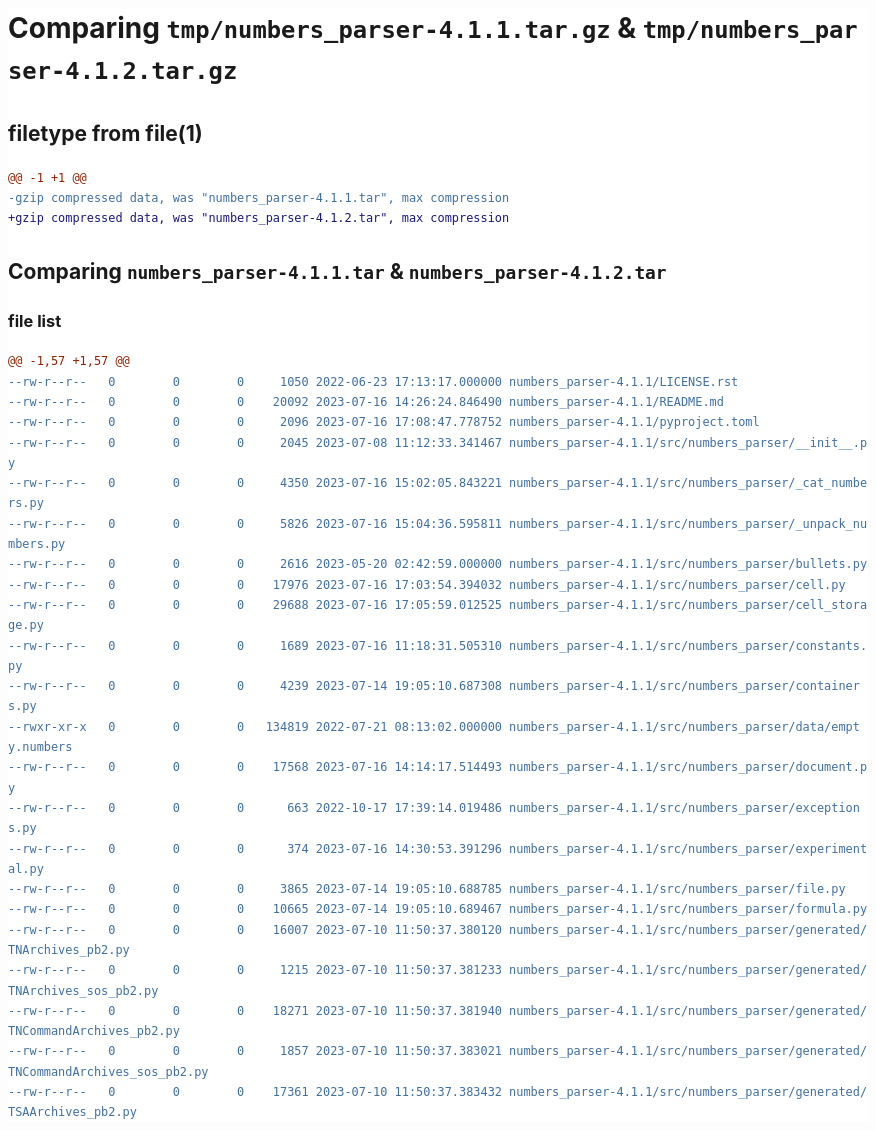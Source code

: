 # Comparing `tmp/numbers_parser-4.1.1.tar.gz` & `tmp/numbers_parser-4.1.2.tar.gz`

## filetype from file(1)

```diff
@@ -1 +1 @@
-gzip compressed data, was "numbers_parser-4.1.1.tar", max compression
+gzip compressed data, was "numbers_parser-4.1.2.tar", max compression
```

## Comparing `numbers_parser-4.1.1.tar` & `numbers_parser-4.1.2.tar`

### file list

```diff
@@ -1,57 +1,57 @@
--rw-r--r--   0        0        0     1050 2022-06-23 17:13:17.000000 numbers_parser-4.1.1/LICENSE.rst
--rw-r--r--   0        0        0    20092 2023-07-16 14:26:24.846490 numbers_parser-4.1.1/README.md
--rw-r--r--   0        0        0     2096 2023-07-16 17:08:47.778752 numbers_parser-4.1.1/pyproject.toml
--rw-r--r--   0        0        0     2045 2023-07-08 11:12:33.341467 numbers_parser-4.1.1/src/numbers_parser/__init__.py
--rw-r--r--   0        0        0     4350 2023-07-16 15:02:05.843221 numbers_parser-4.1.1/src/numbers_parser/_cat_numbers.py
--rw-r--r--   0        0        0     5826 2023-07-16 15:04:36.595811 numbers_parser-4.1.1/src/numbers_parser/_unpack_numbers.py
--rw-r--r--   0        0        0     2616 2023-05-20 02:42:59.000000 numbers_parser-4.1.1/src/numbers_parser/bullets.py
--rw-r--r--   0        0        0    17976 2023-07-16 17:03:54.394032 numbers_parser-4.1.1/src/numbers_parser/cell.py
--rw-r--r--   0        0        0    29688 2023-07-16 17:05:59.012525 numbers_parser-4.1.1/src/numbers_parser/cell_storage.py
--rw-r--r--   0        0        0     1689 2023-07-16 11:18:31.505310 numbers_parser-4.1.1/src/numbers_parser/constants.py
--rw-r--r--   0        0        0     4239 2023-07-14 19:05:10.687308 numbers_parser-4.1.1/src/numbers_parser/containers.py
--rwxr-xr-x   0        0        0   134819 2022-07-21 08:13:02.000000 numbers_parser-4.1.1/src/numbers_parser/data/empty.numbers
--rw-r--r--   0        0        0    17568 2023-07-16 14:14:17.514493 numbers_parser-4.1.1/src/numbers_parser/document.py
--rw-r--r--   0        0        0      663 2022-10-17 17:39:14.019486 numbers_parser-4.1.1/src/numbers_parser/exceptions.py
--rw-r--r--   0        0        0      374 2023-07-16 14:30:53.391296 numbers_parser-4.1.1/src/numbers_parser/experimental.py
--rw-r--r--   0        0        0     3865 2023-07-14 19:05:10.688785 numbers_parser-4.1.1/src/numbers_parser/file.py
--rw-r--r--   0        0        0    10665 2023-07-14 19:05:10.689467 numbers_parser-4.1.1/src/numbers_parser/formula.py
--rw-r--r--   0        0        0    16007 2023-07-10 11:50:37.380120 numbers_parser-4.1.1/src/numbers_parser/generated/TNArchives_pb2.py
--rw-r--r--   0        0        0     1215 2023-07-10 11:50:37.381233 numbers_parser-4.1.1/src/numbers_parser/generated/TNArchives_sos_pb2.py
--rw-r--r--   0        0        0    18271 2023-07-10 11:50:37.381940 numbers_parser-4.1.1/src/numbers_parser/generated/TNCommandArchives_pb2.py
--rw-r--r--   0        0        0     1857 2023-07-10 11:50:37.383021 numbers_parser-4.1.1/src/numbers_parser/generated/TNCommandArchives_sos_pb2.py
--rw-r--r--   0        0        0    17361 2023-07-10 11:50:37.383432 numbers_parser-4.1.1/src/numbers_parser/generated/TSAArchives_pb2.py
```